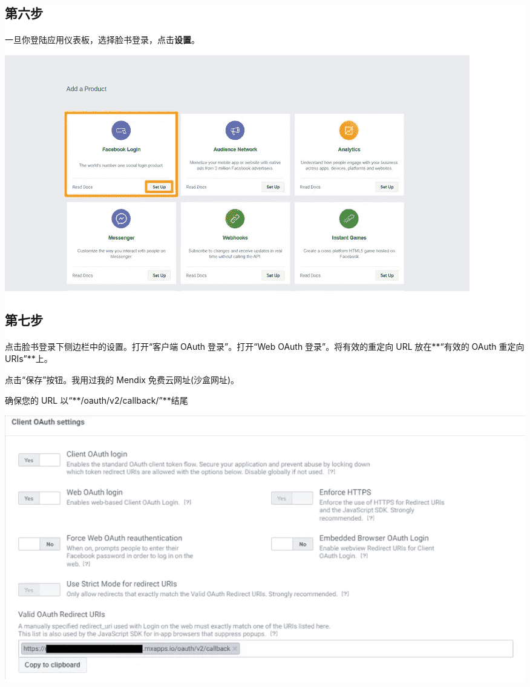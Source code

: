 
## 第六步

一旦你登陆应用仪表板，选择脸书登录，点击**设置**。

![](img/60260571d536c60dacbebcfec893a084.png)

## 第七步

点击脸书登录下侧边栏中的设置。打开“客户端 OAuth 登录”。打开“Web OAuth 登录”。将有效的重定向 URL 放在**“有效的 OAuth 重定向 URIs”**上。

点击“保存”按钮。我用过我的 Mendix 免费云网址(沙盒网址)。

确保您的 URL 以“**/oauth/v2/callback/”**结尾

![](img/114343640f84dec6bbd84c42dde91217.png)
